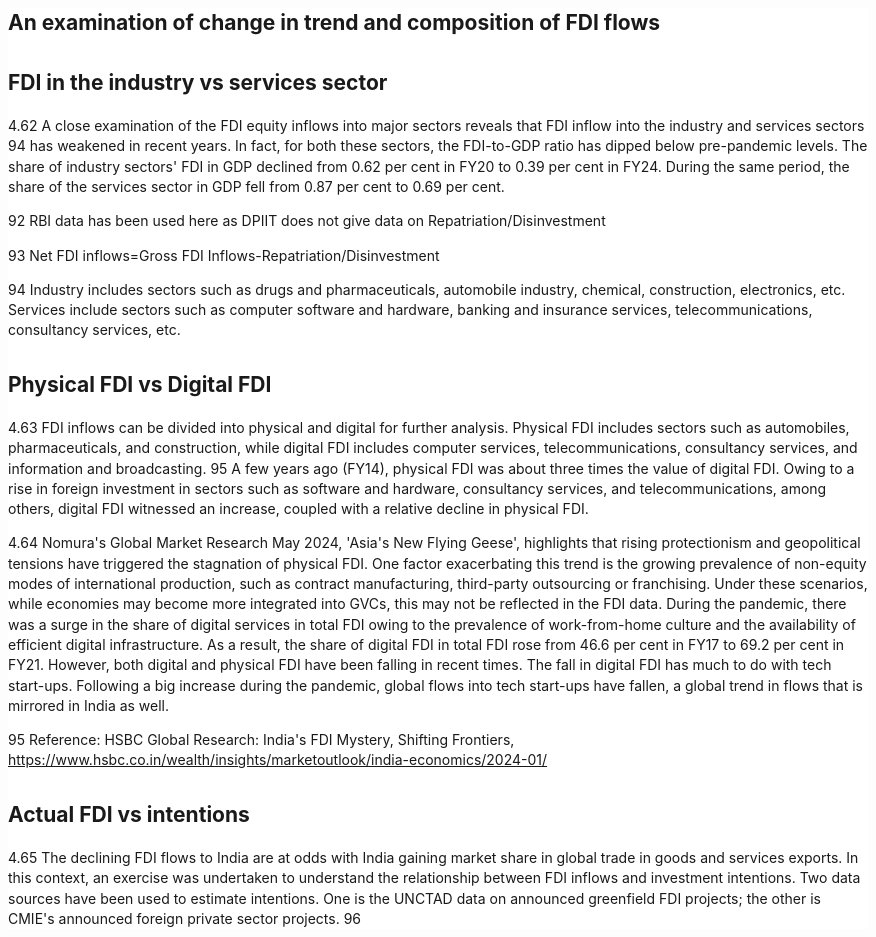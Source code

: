 ## An examination of change in trend and composition of FDI flows

## FDI in the industry vs services sector

4.62 A close examination of the FDI equity inflows into major sectors reveals that FDI inflow into the industry and services sectors 94  has weakened in recent years. In fact, for both these sectors, the FDI-to-GDP ratio has dipped below pre-pandemic levels. The share of industry sectors' FDI in GDP declined from 0.62 per cent in FY20 to 0.39 per cent in FY24. During the same period, the share of the services sector in GDP fell from 0.87 per cent to 0.69 per cent.

92  RBI data has been used here as DPIIT does not give data on Repatriation/Disinvestment

93  Net FDI inflows=Gross FDI Inflows-Repatriation/Disinvestment

94    Industry includes sectors such as drugs and pharmaceuticals, automobile industry, chemical, construction, electronics, etc. Services  include  sectors  such  as  computer  software  and  hardware,  banking  and  insurance  services,  telecommunications, consultancy services, etc.



## Physical FDI vs Digital FDI

4.63 FDI inflows can be divided into physical and digital for further analysis.  Physical FDI includes  sectors  such  as  automobiles,  pharmaceuticals,  and  construction,  while  digital  FDI includes computer services, telecommunications, consultancy services, and information and broadcasting. 95  A few years ago (FY14), physical FDI was about three times the value of digital FDI. Owing to a rise in foreign investment in sectors such as software and hardware, consultancy services, and telecommunications, among others, digital FDI witnessed an increase, coupled with a relative decline in physical FDI.

4.64 Nomura's Global Market Research May 2024, 'Asia's New Flying Geese', highlights that rising protectionism and geopolitical tensions have triggered the stagnation of physical FDI. One factor exacerbating this trend is the growing prevalence of non-equity modes of international production,  such  as  contract  manufacturing,  third-party  outsourcing  or  franchising.  Under these  scenarios,  while  economies  may  become more integrated into GVCs, this may not be reflected in the FDI data. During the pandemic, there was a surge in the share of digital services in total FDI owing to the prevalence of work-from-home culture and the availability of efficient digital infrastructure. As a result, the share of digital FDI in total FDI rose from 46.6 per cent in FY17 to 69.2 per cent in FY21. However, both digital and physical FDI have been falling in recent times. The fall in digital FDI has much to do with tech start-ups. Following a big increase during the pandemic, global flows into tech start-ups have fallen, a global trend in flows that is mirrored in India as well.

95    Reference: HSBC Global Research: India's FDI Mystery, Shifting Frontiers, https://www.hsbc.co.in/wealth/insights/marketoutlook/india-economics/2024-01/



## Actual FDI vs intentions

4.65 The declining FDI flows to India are at odds with India gaining market share in global trade in goods and services exports. In this context, an exercise was undertaken to understand the relationship between FDI inflows and investment intentions. Two data sources have been used to estimate intentions. One is the UNCTAD data on announced greenfield FDI projects; the other is CMIE's announced foreign private sector projects. 96
